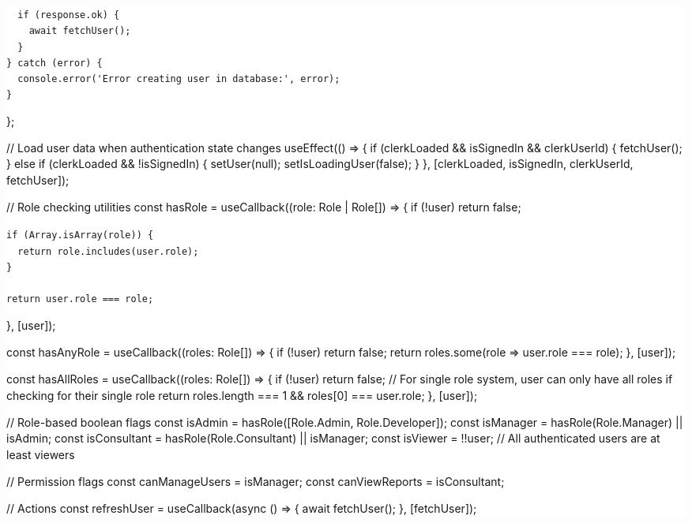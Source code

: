       if (response.ok) {
        await fetchUser();
      }
    } catch (error) {
      console.error('Error creating user in database:', error);
    }

};

// Load user data when authentication state changes
useEffect(() => {
if (clerkLoaded && isSignedIn && clerkUserId) {
fetchUser();
} else if (clerkLoaded && !isSignedIn) {
setUser(null);
setIsLoadingUser(false);
}
}, [clerkLoaded, isSignedIn, clerkUserId, fetchUser]);

// Role checking utilities
const hasRole = useCallback((role: Role | Role[]) => {
if (!user) return false;

    if (Array.isArray(role)) {
      return role.includes(user.role);
    }

    return user.role === role;

}, [user]);

const hasAnyRole = useCallback((roles: Role[]) => {
if (!user) return false;
return roles.some(role => user.role === role);
}, [user]);

const hasAllRoles = useCallback((roles: Role[]) => {
if (!user) return false;
// For single role system, user can only have all roles if checking for their single role
return roles.length === 1 && roles[0] === user.role;
}, [user]);

// Role-based boolean flags
const isAdmin = hasRole([Role.Admin, Role.Developer]);
const isManager = hasRole(Role.Manager) || isAdmin;
const isConsultant = hasRole(Role.Consultant) || isManager;
const isViewer = !!user; // All authenticated users are at least viewers

// Permission flags
const canManageUsers = isManager;
const canViewReports = isConsultant;

// Actions
const refreshUser = useCallback(async () => {
await fetchUser();
}, [fetchUser]);


[^1]: <https://clerk.com/docs/integrations/databases/hasura>
[^2]: <https://hasura.io/docs/2.0/auth/authentication/jwt/>
[^3]: <https://devcodef1.com/news/1258625/next-js-clerk-middleware>
[^4]: <https://clerk.com/docs/users/invitations>
[^5]: <https://clerk.com/docs/webhooks/overview>
[^6]: <https://www.youtube.com/watch?v=JXyiG2rvh1Y>
[^7]: <https://clerk.com/docs/users/metadata>
[^8]: <https://stackoverflow.com/questions/79581599/problem-storing-user-in-database-using-clerk-webhooks>
[^10]: <https://hasura.io/learn/graphql/hasura-authentication/integrations/clerk/>
[^11]: <https://dev.to/dristy03/hasura-custom-authentication-using-jwt-cik>
[^12]: <https://clerk.com/docs/custom-flows/manage-organization-invitations>
[^13]: <https://clerk.com/docs/references/backend/user/update-user-metadata>
[^15]: <https://clerk.com/docs/organizations/invitations>
[^18]: <https://github.com/clerk/clerk-hasura-starter>
[Role.Viewer]: 1,
[Role.Consultant]: 2,
[Role.Manager]: 3,
[Role.Admin]: 4,
[Role.Developer]: 5, // maps to 'admin' in database